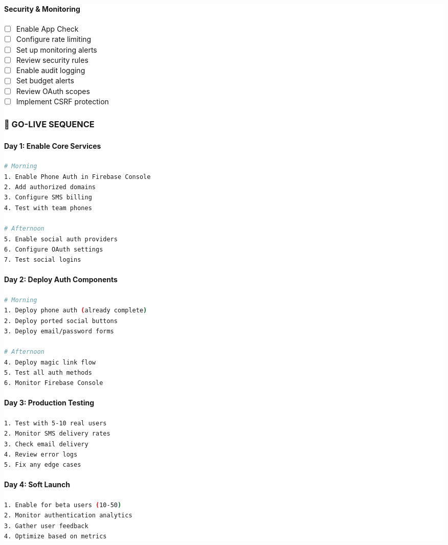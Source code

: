 #### Security & Monitoring
- [ ] Enable App Check
- [ ] Configure rate limiting
- [ ] Set up monitoring alerts
- [ ] Review security rules
- [ ] Enable audit logging
- [ ] Set budget alerts
- [ ] Review OAuth scopes
- [ ] Implement CSRF protection

### 🚀 GO-LIVE SEQUENCE

#### Day 1: Enable Core Services
```bash
# Morning
1. Enable Phone Auth in Firebase Console
2. Add authorized domains
3. Configure SMS billing
4. Test with team phones

# Afternoon  
5. Enable social auth providers
6. Configure OAuth settings
7. Test social logins
```

#### Day 2: Deploy Auth Components
```bash
# Morning
1. Deploy phone auth (already complete)
2. Deploy ported social buttons
3. Deploy email/password forms

# Afternoon
4. Deploy magic link flow
5. Test all auth methods
6. Monitor Firebase Console
```

#### Day 3: Production Testing
```bash
1. Test with 5-10 real users
2. Monitor SMS delivery rates
3. Check email delivery
4. Review error logs
5. Fix any edge cases
```

#### Day 4: Soft Launch
```bash
1. Enable for beta users (10-50)
2. Monitor authentication analytics
3. Gather user feedback
4. Optimize based on metrics
```
